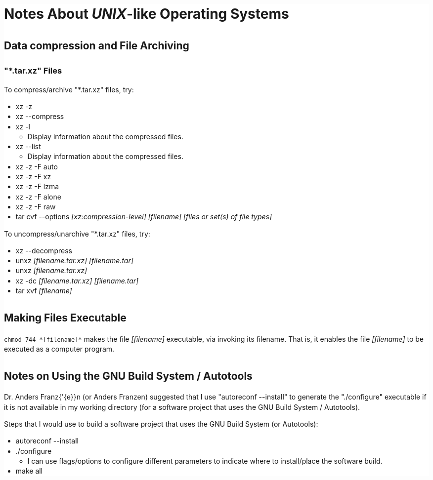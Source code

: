 #	Notes About *UNIX*-like Operating Systems



##	Data compression and File Archiving

###	"\*.tar.xz" Files

To compress/archive "\*.tar.xz" files, try:
- xz -z
- xz --compress
- xz -l
	+ Display information about the compressed files.
- xz --list
	+ Display information about the compressed files.
- xz -z -F auto
- xz -z -F xz
- xz -z -F lzma
- xz -z -F alone
- xz -z -F raw
- tar cvf --options *[xz:compression-level]* *[filename]* *[files or set(s) of file types]*




To uncompress/unarchive "*.tar.xz" files, try:
- xz --decompress
- unxz *[filename.tar.xz]* *[filename.tar]*
- unxz *[filename.tar.xz]*
- xz -dc *[filename.tar.xz]* *[filename.tar]*
- tar xvf *[filename]*





##	Making Files Executable

`chmod 744 *[filename]*` makes the file *[filename]* executable, via
	invoking its filename.
	That is, it enables the file *[filename]* to be executed as a
	computer program.


##	Notes on Using the GNU Build System / Autotools

Dr. Anders Franz{\'{e}}n (or Anders Franzen) suggested that I use "autoreconf --install" to generate the "./configure" executable if it is not available in my working directory (for a software project that uses the GNU Build System / Autotools).

Steps that I would use to build a software project that uses the GNU Build System (or Autotools):
+ autoreconf --install
+ ./configure
	-  I can use flags/options to configure different parameters to indicate where to install/place the software build.
+ make all
